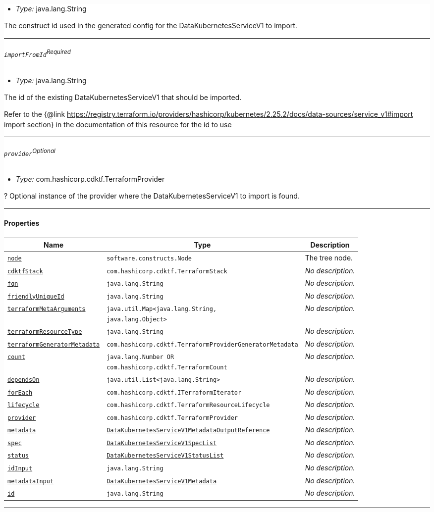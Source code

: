 - *Type:* java.lang.String

The construct id used in the generated config for the DataKubernetesServiceV1 to import.

---

###### `importFromId`<sup>Required</sup> <a name="importFromId" id="@cdktf/provider-kubernetes.dataKubernetesServiceV1.DataKubernetesServiceV1.generateConfigForImport.parameter.importFromId"></a>

- *Type:* java.lang.String

The id of the existing DataKubernetesServiceV1 that should be imported.

Refer to the {@link https://registry.terraform.io/providers/hashicorp/kubernetes/2.25.2/docs/data-sources/service_v1#import import section} in the documentation of this resource for the id to use

---

###### `provider`<sup>Optional</sup> <a name="provider" id="@cdktf/provider-kubernetes.dataKubernetesServiceV1.DataKubernetesServiceV1.generateConfigForImport.parameter.provider"></a>

- *Type:* com.hashicorp.cdktf.TerraformProvider

? Optional instance of the provider where the DataKubernetesServiceV1 to import is found.

---

#### Properties <a name="Properties" id="Properties"></a>

| **Name** | **Type** | **Description** |
| --- | --- | --- |
| <code><a href="#@cdktf/provider-kubernetes.dataKubernetesServiceV1.DataKubernetesServiceV1.property.node">node</a></code> | <code>software.constructs.Node</code> | The tree node. |
| <code><a href="#@cdktf/provider-kubernetes.dataKubernetesServiceV1.DataKubernetesServiceV1.property.cdktfStack">cdktfStack</a></code> | <code>com.hashicorp.cdktf.TerraformStack</code> | *No description.* |
| <code><a href="#@cdktf/provider-kubernetes.dataKubernetesServiceV1.DataKubernetesServiceV1.property.fqn">fqn</a></code> | <code>java.lang.String</code> | *No description.* |
| <code><a href="#@cdktf/provider-kubernetes.dataKubernetesServiceV1.DataKubernetesServiceV1.property.friendlyUniqueId">friendlyUniqueId</a></code> | <code>java.lang.String</code> | *No description.* |
| <code><a href="#@cdktf/provider-kubernetes.dataKubernetesServiceV1.DataKubernetesServiceV1.property.terraformMetaArguments">terraformMetaArguments</a></code> | <code>java.util.Map<java.lang.String, java.lang.Object></code> | *No description.* |
| <code><a href="#@cdktf/provider-kubernetes.dataKubernetesServiceV1.DataKubernetesServiceV1.property.terraformResourceType">terraformResourceType</a></code> | <code>java.lang.String</code> | *No description.* |
| <code><a href="#@cdktf/provider-kubernetes.dataKubernetesServiceV1.DataKubernetesServiceV1.property.terraformGeneratorMetadata">terraformGeneratorMetadata</a></code> | <code>com.hashicorp.cdktf.TerraformProviderGeneratorMetadata</code> | *No description.* |
| <code><a href="#@cdktf/provider-kubernetes.dataKubernetesServiceV1.DataKubernetesServiceV1.property.count">count</a></code> | <code>java.lang.Number OR com.hashicorp.cdktf.TerraformCount</code> | *No description.* |
| <code><a href="#@cdktf/provider-kubernetes.dataKubernetesServiceV1.DataKubernetesServiceV1.property.dependsOn">dependsOn</a></code> | <code>java.util.List<java.lang.String></code> | *No description.* |
| <code><a href="#@cdktf/provider-kubernetes.dataKubernetesServiceV1.DataKubernetesServiceV1.property.forEach">forEach</a></code> | <code>com.hashicorp.cdktf.ITerraformIterator</code> | *No description.* |
| <code><a href="#@cdktf/provider-kubernetes.dataKubernetesServiceV1.DataKubernetesServiceV1.property.lifecycle">lifecycle</a></code> | <code>com.hashicorp.cdktf.TerraformResourceLifecycle</code> | *No description.* |
| <code><a href="#@cdktf/provider-kubernetes.dataKubernetesServiceV1.DataKubernetesServiceV1.property.provider">provider</a></code> | <code>com.hashicorp.cdktf.TerraformProvider</code> | *No description.* |
| <code><a href="#@cdktf/provider-kubernetes.dataKubernetesServiceV1.DataKubernetesServiceV1.property.metadata">metadata</a></code> | <code><a href="#@cdktf/provider-kubernetes.dataKubernetesServiceV1.DataKubernetesServiceV1MetadataOutputReference">DataKubernetesServiceV1MetadataOutputReference</a></code> | *No description.* |
| <code><a href="#@cdktf/provider-kubernetes.dataKubernetesServiceV1.DataKubernetesServiceV1.property.spec">spec</a></code> | <code><a href="#@cdktf/provider-kubernetes.dataKubernetesServiceV1.DataKubernetesServiceV1SpecList">DataKubernetesServiceV1SpecList</a></code> | *No description.* |
| <code><a href="#@cdktf/provider-kubernetes.dataKubernetesServiceV1.DataKubernetesServiceV1.property.status">status</a></code> | <code><a href="#@cdktf/provider-kubernetes.dataKubernetesServiceV1.DataKubernetesServiceV1StatusList">DataKubernetesServiceV1StatusList</a></code> | *No description.* |
| <code><a href="#@cdktf/provider-kubernetes.dataKubernetesServiceV1.DataKubernetesServiceV1.property.idInput">idInput</a></code> | <code>java.lang.String</code> | *No description.* |
| <code><a href="#@cdktf/provider-kubernetes.dataKubernetesServiceV1.DataKubernetesServiceV1.property.metadataInput">metadataInput</a></code> | <code><a href="#@cdktf/provider-kubernetes.dataKubernetesServiceV1.DataKubernetesServiceV1Metadata">DataKubernetesServiceV1Metadata</a></code> | *No description.* |
| <code><a href="#@cdktf/provider-kubernetes.dataKubernetesServiceV1.DataKubernetesServiceV1.property.id">id</a></code> | <code>java.lang.String</code> | *No description.* |

---